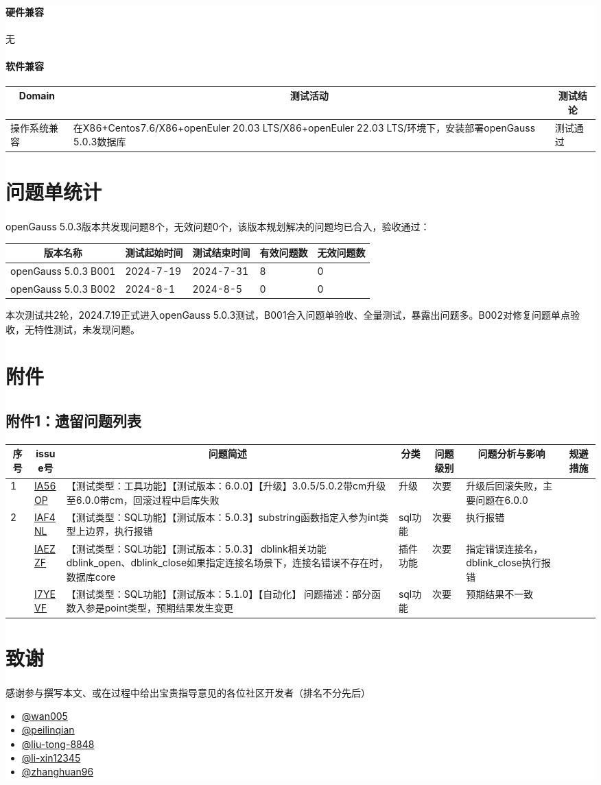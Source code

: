 #### 硬件兼容

无

#### 软件兼容

| Domain       | 测试活动                                                     | 测试结论 |
| ------------ | ------------------------------------------------------------ | -------- |
| 操作系统兼容 | 在X86+Centos7.6/X86+openEuler 20.03 LTS/X86+openEuler 22.03 LTS/环境下，安装部署openGauss 5.0.3数据库 | 测试通过 |

# 问题单统计

openGauss 5.0.3版本共发现问题8个，无效问题0个，该版本规划解决的问题均已合入，验收通过：

| 版本名称             | 测试起始时间 | 测试结束时间 | 有效问题数 | 无效问题数 |
| -------------------- | ------------ | ------------ | ---------- | ---------- |
| openGauss 5.0.3 B001 | 2024-7-19    | 2024-7-31    | 8          | 0          |
| openGauss 5.0.3 B002 | 2024-8-1     | 2024-8-5     | 0          | 0          |

本次测试共2轮，2024.7.19正式进入openGauss 5.0.3测试，B001合入问题单验收、全量测试，暴露出问题多。B002对修复问题单点验收，无特性测试，未发现问题。

# 附件

## 附件1：遗留问题列表

| 序号 | issue号                                                      | 问题简述                                                     | 分类     | 问题级别 | 问题分析与影响                       | 规避措施 |
| ---- | ------------------------------------------------------------ | ------------------------------------------------------------ | -------- | -------- | ------------------------------------ | -------- |
| 1    | [IA56OP](https://e.gitee.com/opengaussorg/issues/table?issue=IA56OP) | 【测试类型：工具功能】【测试版本：6.0.0】【升级】3.0.5/5.0.2带cm升级至6.0.0带cm，回滚过程中启库失败 | 升级     | 次要     | 升级后回滚失败，主要问题在6.0.0      |          |
| 2    | [IAF4NL](https://e.gitee.com/opengaussorg/issues/table?issue=IAF4NL) | 【测试类型：SQL功能】【测试版本：5.0.3】substring函数指定入参为int类型上边界，执行报错 | sql功能  | 次要     | 执行报错                             |          |
|      | [IAEZZF](https://e.gitee.com/opengaussorg/issues/table?issue=IAEZZF) | 【测试类型：SQL功能】【测试版本：5.0.3】 dblink相关功能dblink_open、dblink_close如果指定连接名场景下，连接名错误不存在时，数据库core | 插件功能 | 次要     | 指定错误连接名，dblink_close执行报错 |          |
|      | [I7YEVF](https://e.gitee.com/opengaussorg/issues/table?issue=I7YEVF) | 【测试类型：SQL功能】【测试版本：5.1.0】【自动化】 问题描述：部分函数入参是point类型，预期结果发生变更 | sql功能  | 次要     | 预期结果不一致                       |          |

# 致谢

感谢参与撰写本文、或在过程中给出宝贵指导意见的各位社区开发者（排名不分先后）

+ [@wan005](https://gitee.com/wan005)
+ [@peilinqian](https://gitee.com/peilinqian)
+ [@liu-tong-8848](https://gitee.com/liu-tong-8848)
+ [@li-xin12345](https://gitee.com/@li-xin12345)
+ [@zhanghuan96](https://gitee.com/@zhanghuan96)

